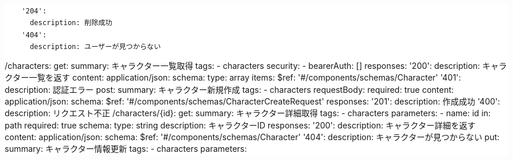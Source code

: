         '204':
          description: 削除成功
        '404':
          description: ユーザーが見つからない

  /characters:
    get:
      summary: キャラクター一覧取得
      tags:
        - characters
      security:
        - bearerAuth: []
      responses:
        '200':
          description: キャラクター一覧を返す
          content:
            application/json:
              schema:
                type: array
                items:
                  $ref: '#/components/schemas/Character'
        '401':
          description: 認証エラー
    post:
      summary: キャラクター新規作成
      tags:
        - characters
      requestBody:
        required: true
        content:
          application/json:
            schema:
              $ref: '#/components/schemas/CharacterCreateRequest'
      responses:
        '201':
          description: 作成成功
        '400':
          description: リクエスト不正
  /characters/{id}:
    get:
      summary: キャラクター詳細取得
      tags:
        - characters
      parameters:
        - name: id
          in: path
          required: true
          schema:
            type: string
          description: キャラクターID
      responses:
        '200':
          description: キャラクター詳細を返す
          content:
            application/json:
              schema:
                $ref: '#/components/schemas/Character'
        '404':
          description: キャラクターが見つからない
    put:
      summary: キャラクター情報更新
      tags:
        - characters
      parameters: